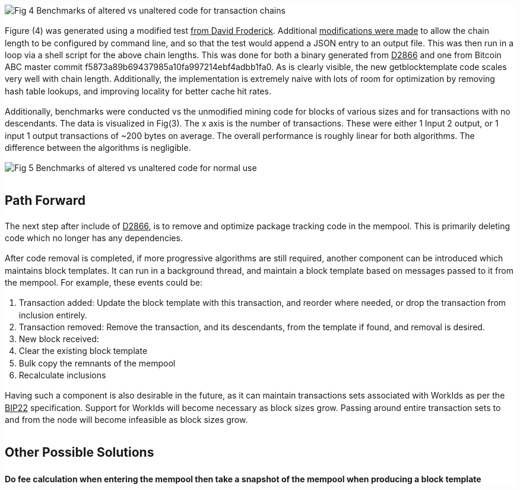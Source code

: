 ![Fig 4](/cpfp3/fig4.png "Benchmarks of altered vs unaltered code for transaction chains")
Benchmarks of altered vs unaltered code for transaction chains

Figure (4) was generated using a modified test [from David Froderick](https://github.com/jcramer/bitcoin-abc/commit/583004b6f3342f21f8b22e6c73a51d9f6c84201d#diff-67c92bdf9fb448d0f68e40d1ed1b469a).  Additional [modifications were made](https://github.com/schancel/bitcoin-abc/commits/benchmarks) to allow the chain length to be configured by command line, and so that the test would append a JSON entry to an output file.  This was then run in a loop via a shell script for the above chain lengths.  This was done for both a binary generated from [D2866](https://reviews.bitcoinabc.org/D2866) and one from Bitcoin ABC master commit f5873a89b69437985a10fa997214ebf4adbb1fa0. As is clearly visible, the new getblocktemplate code scales very well with chain length.  Additionally, the implementation is extremely naive with lots of room for optimization by removing hash table lookups, and improving locality for better cache hit rates.

Additionally, benchmarks were conducted vs the unmodified mining code for blocks of various sizes and for transactions with no descendants. The data is visualized in Fig(3).  The x axis is the number of transactions.  These were either 1 Input 2 output, or 1 input 1 output transactions of ~200 bytes on average. The overall performance is roughly linear for both algorithms.  The difference between the algorithms is negligible.

![Fig 5](/cpfp3/fig5.png "Benchmarks of altered vs unaltered code for normal use")
Benchmarks of altered vs unaltered code for normal use

## Path Forward

The next step after include of [D2866](https://reviews.bitcoinabc.org/D2866), is to remove and optimize package tracking code in the mempool.  This is primarily deleting code which no longer has any dependencies.

After code removal is completed, if more progressive algorithms are still required, another component can be introduced which maintains block templates. It can run in a background thread, and maintain a block template based on messages passed to it from the mempool.  For example, these events could be:

1. Transaction added: Update the block template with this transaction, and reorder where needed, or drop the transaction from inclusion entirely.
1. Transaction removed: Remove the transaction, and its descendants, from the template if found, and removal is desired.
1. New block received:
  1. Clear the existing block template
  1. Bulk copy the remnants of the mempool
  1. Recalculate inclusions

Having such a component is also desirable in the future, as it can maintain transactions sets associated with WorkIds as per the [BIP22](https://github.com/bitcoin/bips/blob/master/bip-0022.mediawiki) specification. Support for WorkIds will become necessary as block sizes grow.  Passing around entire transaction sets to and from the node will become infeasible as block sizes grow.

## Other Possible Solutions

#### Do fee calculation when entering the mempool then take a snapshot of the mempool when producing a block template
